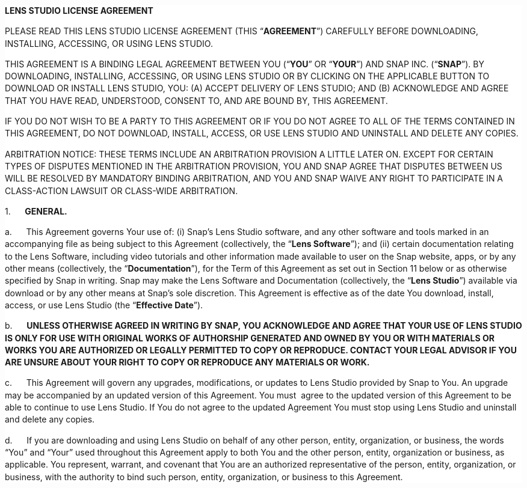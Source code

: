**LENS STUDIO LICENSE AGREEMENT**

PLEASE READ THIS LENS STUDIO LICENSE AGREEMENT (THIS “**AGREEMENT**”)
CAREFULLY BEFORE DOWNLOADING, INSTALLING, ACCESSING, OR USING LENS
STUDIO. 

THIS AGREEMENT IS A BINDING LEGAL AGREEMENT BETWEEN YOU (“**YOU**” OR
“**YOUR**”) AND SNAP INC. (“**SNAP**”). BY DOWNLOADING, INSTALLING,
ACCESSING, OR USING LENS STUDIO OR BY CLICKING ON THE APPLICABLE BUTTON
TO DOWNLOAD OR INSTALL LENS STUDIO, YOU: (A) ACCEPT DELIVERY OF LENS
STUDIO; AND (B) ACKNOWLEDGE AND AGREE THAT YOU HAVE READ, UNDERSTOOD,
CONSENT TO, AND ARE BOUND BY, THIS AGREEMENT.

IF YOU DO NOT WISH TO BE A PARTY TO THIS AGREEMENT OR IF YOU DO NOT
AGREE TO ALL OF THE TERMS CONTAINED IN THIS AGREEMENT, DO NOT DOWNLOAD,
INSTALL, ACCESS, OR USE LENS STUDIO AND UNINSTALL AND DELETE ANY COPIES.

ARBITRATION NOTICE: THESE TERMS INCLUDE AN ARBITRATION PROVISION A
LITTLE LATER ON. EXCEPT FOR CERTAIN TYPES OF DISPUTES MENTIONED IN THE
ARBITRATION PROVISION, YOU AND SNAP AGREE THAT DISPUTES BETWEEN US WILL
BE RESOLVED BY MANDATORY BINDING ARBITRATION, AND YOU AND SNAP WAIVE ANY
RIGHT TO PARTICIPATE IN A CLASS-ACTION LAWSUIT OR CLASS-WIDE
ARBITRATION.

1.      **GENERAL.**

a.      This Agreement governs Your use of: (i) Snap’s Lens Studio
software, and any other software and tools marked in an accompanying
file as being subject to this Agreement (collectively, the “**Lens
Software**”); and (ii) certain documentation relating to the Lens
Software, including video tutorials and other information made available
to user on the Snap website, apps, or by any other means (collectively,
the “**Documentation**”), for the Term of this Agreement as set out in
Section 11 below or as otherwise specified by Snap in writing. Snap may
make the Lens Software and Documentation (collectively, the “**Lens
Studio**”) available via download or by any other means at Snap’s sole
discretion. This Agreement is effective as of the date You download,
install, access, or use Lens Studio (the “**Effective Date**”).

b.      **UNLESS OTHERWISE AGREED IN WRITING BY SNAP, YOU ACKNOWLEDGE
AND AGREE THAT YOUR USE OF LENS STUDIO IS ONLY FOR USE WITH ORIGINAL
WORKS OF AUTHORSHIP GENERATED AND OWNED BY YOU OR WITH MATERIALS OR
WORKS YOU ARE AUTHORIZED OR LEGALLY PERMITTED TO COPY OR REPRODUCE.
CONTACT YOUR LEGAL ADVISOR IF YOU ARE UNSURE ABOUT YOUR RIGHT TO COPY OR
REPRODUCE ANY MATERIALS OR WORK.**

c.      This Agreement will govern any upgrades, modifications, or
updates to Lens Studio provided by Snap to You. An upgrade may be
accompanied by an updated version of this Agreement. You must  agree to
the updated version of this Agreement to be able to continue to use Lens
Studio. If You do not agree to the updated Agreement You must stop using
Lens Studio and uninstall and delete any copies.

d.      If you are downloading and using Lens Studio on behalf of any
other person, entity, organization, or business, the words “You” and
“Your” used throughout this Agreement apply to both You and the other
person, entity, organization or business, as applicable. You represent,
warrant, and covenant that You are an authorized representative of the
person, entity, organization, or business, with the authority to bind
such person, entity, organization, or business to this Agreement.
